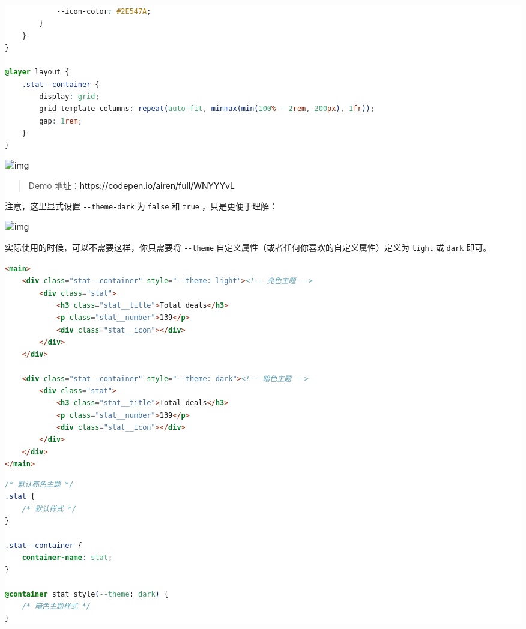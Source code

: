 ```CSS
            --icon-color: #2E547A;
        }
    }
}
​
@layer layout {
    .stat--container {
        display: grid;
        grid-template-columns: repeat(auto-fit, minmax(min(100% - 2rem, 200px), 1fr));
        gap: 1rem;
    }
}
```

![img](https://p3-juejin.byteimg.com/tos-cn-i-k3u1fbpfcp/5af4f710617d488f89634bc316487fe3~tplv-k3u1fbpfcp-zoom-1.image)

> Demo 地址：<https://codepen.io/airen/full/WNYYYvL>

注意，这里显式设置 `--theme-dark` 为 `false` 和 `true` ，只是更便于理解：

![img](https://p3-juejin.byteimg.com/tos-cn-i-k3u1fbpfcp/bb652e17e146437a9da6aecaeaffd88a~tplv-k3u1fbpfcp-zoom-1.image)

实际使用的时候，可以不需要这样，你只需要将 `--theme` 自定义属性（或者任何你喜欢的自定义属性）定义为 `light` 或 `dark` 即可。

```HTML
<main>
    <div class="stat--container" style="--theme: light"><!-- 亮色主题 -->
        <div class="stat">
            <h3 class="stat__title">Total deals</h3>
            <p class="stat__number">139</p>
            <div class="stat__icon"></div>
        </div>
    </div>
    
    <div class="stat--container" style="--theme: dark"><!-- 暗色主题 -->
        <div class="stat">
            <h3 class="stat__title">Total deals</h3>
            <p class="stat__number">139</p>
            <div class="stat__icon"></div>
        </div>
    </div>
</main>
```

```CSS
/* 默认亮色主题 */
.stat {
    /* 默认样式 */
}
​
.stat--container {
    container-name: stat;
}
​
@container stat style(--theme: dark) {
    /* 暗色主题样式 */
}
```
